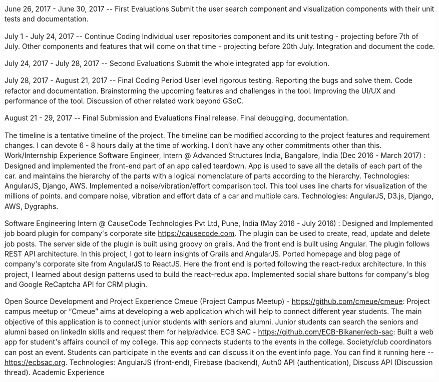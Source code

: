 June 26, 2017 - June 30, 2017 -- First Evaluations
Submit the user search component and visualization components with their unit tests and documentation.

July 1 - July 24, 2017 -- Continue Coding
Individual user repositories component and its unit testing - projecting before 7th of July.
Other components and features that will come on that time - projecting before 20th July.
Integration and document the code.

July 24, 2017 - July 28, 2017 -- Second Evaluations
Submit the whole integrated app for evolution.

July 28, 2017 - August 21, 2017 -- Final Coding Period
User level rigorous testing.
Reporting the bugs and solve them.
Code refactor and documentation.
Brainstorming the upcoming features and challenges in the tool.
Improving the UI/UX and performance of the tool.
Discussion of other related work beyond GSoC.

August 21 - 29, 2017 -- Final Submission and Evaluations
Final release.
Final debugging, documentation.

The timeline is a tentative timeline of the project. The timeline can be modified according to the project features and requirement changes. I can devote 6 - 8 hours daily at the time of working. I don’t have any other commitments other than this.
Work/Internship Experience
Software Engineer, Intern @ Advanced Structures India, Bangalore, India 
(Dec 2016 - March 2017) : 
Designed and implemented the front-end part of an app called teardown. 
App is used to save all the details of each part of the car. 
and maintains the hierarchy of the parts with a logical nomenclature of parts according to the hierarchy. 
Technologies: AngularJS, Django, AWS.
Implemented a noise/vibration/effort comparison tool. 
This tool uses line charts for visualization of the millions of points.
and compare noise, vibration and effort data of a car and multiple cars.
Technologies: AngularJS, D3.js, Django, AWS, Dygraphs.

Software Engineering Intern @ CauseCode Technologies Pvt Ltd, Pune, India
(May 2016 - July 2016) :
Designed and Implemented job board plugin for company's corporate site https://causecode.com. The plugin can be used to create, read, update and delete job posts. The server side of the plugin is built using groovy on grails. And the front end is built using Angular. The plugin follows REST API architecture. In this project, I got to learn insights of Grails and AngularJS.
Ported homepage and blog page of company's corporate site from AngularJS to ReactJS. Here the front end is ported following the react-redux architecture. In this project, I learned about design patterns used to build the react-redux app.
Implemented social share buttons for company's blog and Google ReCaptcha API for CRM plugin.

Open Source Development and Project Experience
Cmeue (Project Campus Meetup) - https://github.com/cmeue/cmeue: 
Project campus meetup or “Cmeue” aims at developing a web application which will help to connect different year students. 
The main objective of this application is to connect junior students with seniors and alumni.
Junior students can search the seniors and alumni based on linkedIn skills and request them for help/advice. 
ECB SAC - https://github.com/ECB-Bikaner/ecb-sac: 
Built a web app for student's affairs council of my college. 
This app connects students to the events in the college. 
Society/club coordinators can post an event. 
Students can participate in the events and can discuss it on the event info page. 
You can find it running here -- https://ecbsac.org.
Technologies: AngularJS (front-end), Firebase (backend), Auth0 API (authentication), Discuss API (Discussion thread).
Academic Experience